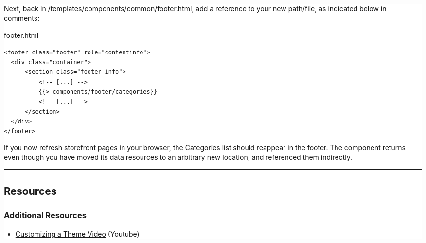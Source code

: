 Next, back in <span class="fp">/templates/components/common/footer.html</span>, add a reference to your new path/file, as indicated below in comments:

<div class="HubBlock-header">
    <div class="HubBlock-header-title flex items-center">
        <div class="HubBlock-header-name">footer.html</div>
    </div><div class="HubBlock-header-subtitle"></div>
</div>



```
<footer class="footer" role="contentinfo">
  <div class="container">
      <section class="footer-info">
          <!-- [...] -->
          {{> components/footer/categories}}
          <!-- [...] -->
      </section>
  </div>
</footer>
```

If you now refresh storefront pages in your browser, the Categories list should reappear in the footer. The component returns even though you have moved its data resources to an arbitrary new location, and referenced them indirectly.

---

## Resources 

### Additional Resources 

* [Customizing a Theme Video](https://www.youtube.com/watch?v=VZYZsDoEOpQ) (Youtube)

